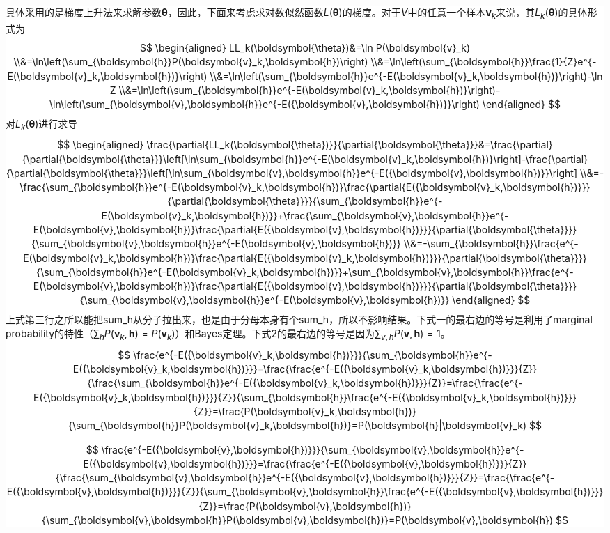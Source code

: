 具体采用的是梯度上升法来求解参数$\boldsymbol{\theta}$，因此，下面来考虑求对数似然函数$L(\boldsymbol{\theta})$的梯度。对于$V$中的任意一个样本$\boldsymbol{v}_k$来说，其$L_k(\boldsymbol{\theta})$的具体形式为
$$
\begin{aligned}
LL_k(\boldsymbol{\theta})&=\ln P(\boldsymbol{v}_k)
\\&=\ln\left(\sum_{\boldsymbol{h}}P(\boldsymbol{v}_k,\boldsymbol{h})\right)
\\&=\ln\left(\sum_{\boldsymbol{h}}\frac{1}{Z}e^{-E(\boldsymbol{v}_k,\boldsymbol{h})}\right)
\\&=\ln\left(\sum_{\boldsymbol{h}}e^{-E(\boldsymbol{v}_k,\boldsymbol{h})}\right)-\ln Z
\\&=\ln\left(\sum_{\boldsymbol{h}}e^{-E(\boldsymbol{v}_k,\boldsymbol{h})}\right)-\ln\left(\sum_{\boldsymbol{v},\boldsymbol{h}}e^{-E({\boldsymbol{v},\boldsymbol{h})}}\right)
\end{aligned}
$$
对$L_k(\boldsymbol{\theta})$进行求导
$$
\begin{aligned}
\frac{\partial{LL_k(\boldsymbol{\theta})}}{\partial{\boldsymbol{\theta}}}&=\frac{\partial}{\partial{\boldsymbol{\theta}}}\left[\ln\sum_{\boldsymbol{h}}e^{-E(\boldsymbol{v}_k,\boldsymbol{h})}\right]-\frac{\partial}{\partial{\boldsymbol{\theta}}}\left[\ln\sum_{\boldsymbol{v},\boldsymbol{h}}e^{-E({\boldsymbol{v},\boldsymbol{h})}}\right]
\\&=-\frac{\sum_{\boldsymbol{h}}e^{-E(\boldsymbol{v}_k,\boldsymbol{h})}\frac{\partial{E({\boldsymbol{v}_k,\boldsymbol{h})}}}{\partial{\boldsymbol{\theta}}}}{\sum_{\boldsymbol{h}}e^{-E(\boldsymbol{v}_k,\boldsymbol{h})}}+\frac{\sum_{\boldsymbol{v},\boldsymbol{h}}e^{-E(\boldsymbol{v},\boldsymbol{h})}\frac{\partial{E({\boldsymbol{v},\boldsymbol{h})}}}{\partial{\boldsymbol{\theta}}}}{\sum_{\boldsymbol{v},\boldsymbol{h}}e^{-E(\boldsymbol{v},\boldsymbol{h})}}
\\&=-\sum_{\boldsymbol{h}}\frac{e^{-E(\boldsymbol{v}_k,\boldsymbol{h})}\frac{\partial{E({\boldsymbol{v}_k,\boldsymbol{h})}}}{\partial{\boldsymbol{\theta}}}}{\sum_{\boldsymbol{h}}e^{-E(\boldsymbol{v}_k,\boldsymbol{h})}}+\sum_{\boldsymbol{v},\boldsymbol{h}}\frac{e^{-E(\boldsymbol{v},\boldsymbol{h})}\frac{\partial{E({\boldsymbol{v},\boldsymbol{h})}}}{\partial{\boldsymbol{\theta}}}}{\sum_{\boldsymbol{v},\boldsymbol{h}}e^{-E(\boldsymbol{v},\boldsymbol{h})}}
\end{aligned}
$$
上式第三行之所以能把sum_h从分子拉出来，也是由于分母本身有个sum_h，所以不影响结果。下式一的最右边的等号是利用了marginal probability的特性（$\sum_{h} P\left(\boldsymbol{v}_{k}, \boldsymbol{h}\right)=P(\boldsymbol{v}_{k})$）和Bayes定理。下式2的最右边的等号是因为$\sum_{v, h} P(\boldsymbol{v}, \boldsymbol{h})=1$。
$$
\frac{e^{-E({\boldsymbol{v}_k,\boldsymbol{h})}}}{\sum_{\boldsymbol{h}}e^{-E({\boldsymbol{v}_k,\boldsymbol{h})}}}=\frac{\frac{e^{-E({\boldsymbol{v}_k,\boldsymbol{h})}}}{Z}}{\frac{\sum_{\boldsymbol{h}}e^{-E({\boldsymbol{v}_k,\boldsymbol{h})}}}{Z}}=\frac{\frac{e^{-E({\boldsymbol{v}_k,\boldsymbol{h})}}}{Z}}{\sum_{\boldsymbol{h}}\frac{e^{-E({\boldsymbol{v}_k,\boldsymbol{h})}}}{Z}}=\frac{P(\boldsymbol{v}_k,\boldsymbol{h})}{\sum_{\boldsymbol{h}}P(\boldsymbol{v}_k,\boldsymbol{h})}=P(\boldsymbol{h}|\boldsymbol{v}_k)
$$

$$
\frac{e^{-E({\boldsymbol{v},\boldsymbol{h})}}}{\sum_{\boldsymbol{v},\boldsymbol{h}}e^{-E({\boldsymbol{v},\boldsymbol{h})}}}=\frac{\frac{e^{-E({\boldsymbol{v},\boldsymbol{h})}}}{Z}}{\frac{\sum_{\boldsymbol{v},\boldsymbol{h}}e^{-E({\boldsymbol{v},\boldsymbol{h})}}}{Z}}=\frac{\frac{e^{-E({\boldsymbol{v},\boldsymbol{h})}}}{Z}}{\sum_{\boldsymbol{v},\boldsymbol{h}}\frac{e^{-E({\boldsymbol{v},\boldsymbol{h})}}}{Z}}=\frac{P(\boldsymbol{v},\boldsymbol{h})}{\sum_{\boldsymbol{v},\boldsymbol{h}}P(\boldsymbol{v},\boldsymbol{h})}=P(\boldsymbol{v},\boldsymbol{h})
$$
